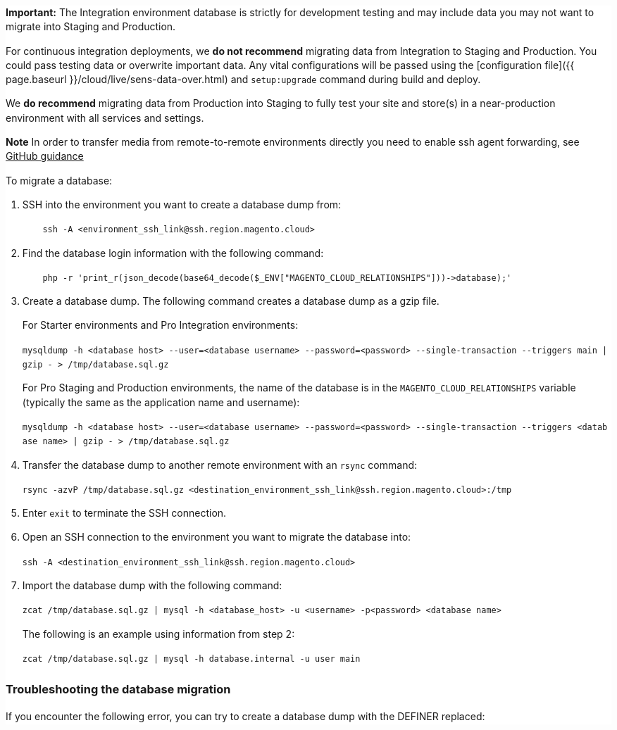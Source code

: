 **Important:** The Integration environment database is strictly for development testing and may include data you may not want to migrate into Staging and Production.

For continuous integration deployments, we **do not recommend** migrating data from Integration to Staging and Production. You could pass testing data or overwrite important data. Any vital configurations will be passed using the [configuration file]({{ page.baseurl }}/cloud/live/sens-data-over.html) and `setup:upgrade` command during build and deploy.

We **do recommend** migrating data from Production into Staging to fully test your site and store(s) in a near-production environment with all services and settings.

**Note** In order to transfer media from remote-to-remote environments directly you need to enable ssh agent forwarding, see [GitHub guidance](https://developer.github.com/v3/guides/using-ssh-agent-forwarding/)

To migrate a database:

1.	SSH into the environment you want to create a database dump from:

			ssh -A <environment_ssh_link@ssh.region.magento.cloud>

2.	Find the database login information with the following command:

    ```
		php -r 'print_r(json_decode(base64_decode($_ENV["MAGENTO_CLOUD_RELATIONSHIPS"]))->database);'
    ```

3.	Create a database dump. The following command creates a database dump as a gzip file.

	For Starter environments and Pro Integration environments:

		mysqldump -h <database host> --user=<database username> --password=<password> --single-transaction --triggers main | gzip - > /tmp/database.sql.gz

	For Pro Staging and Production environments, the name of the database is in the `MAGENTO_CLOUD_RELATIONSHIPS` variable (typically the same as the application name and username):

		mysqldump -h <database host> --user=<database username> --password=<password> --single-transaction --triggers <database name> | gzip - > /tmp/database.sql.gz

4.	Transfer the database dump to another remote environment with an `rsync` command:

		rsync -azvP /tmp/database.sql.gz <destination_environment_ssh_link@ssh.region.magento.cloud>:/tmp

8.	Enter `exit` to terminate the SSH connection.

7.	Open an SSH connection to the environment you want to migrate the database into:

		ssh -A <destination_environment_ssh_link@ssh.region.magento.cloud>

8.	Import the database dump with the following command:

		zcat /tmp/database.sql.gz | mysql -h <database_host> -u <username> -p<password> <database name>

	The following is an example using information from step 2:

		zcat /tmp/database.sql.gz | mysql -h database.internal -u user main

### Troubleshooting the database migration

If you encounter the following error, you can try to create a database dump with the DEFINER replaced:
